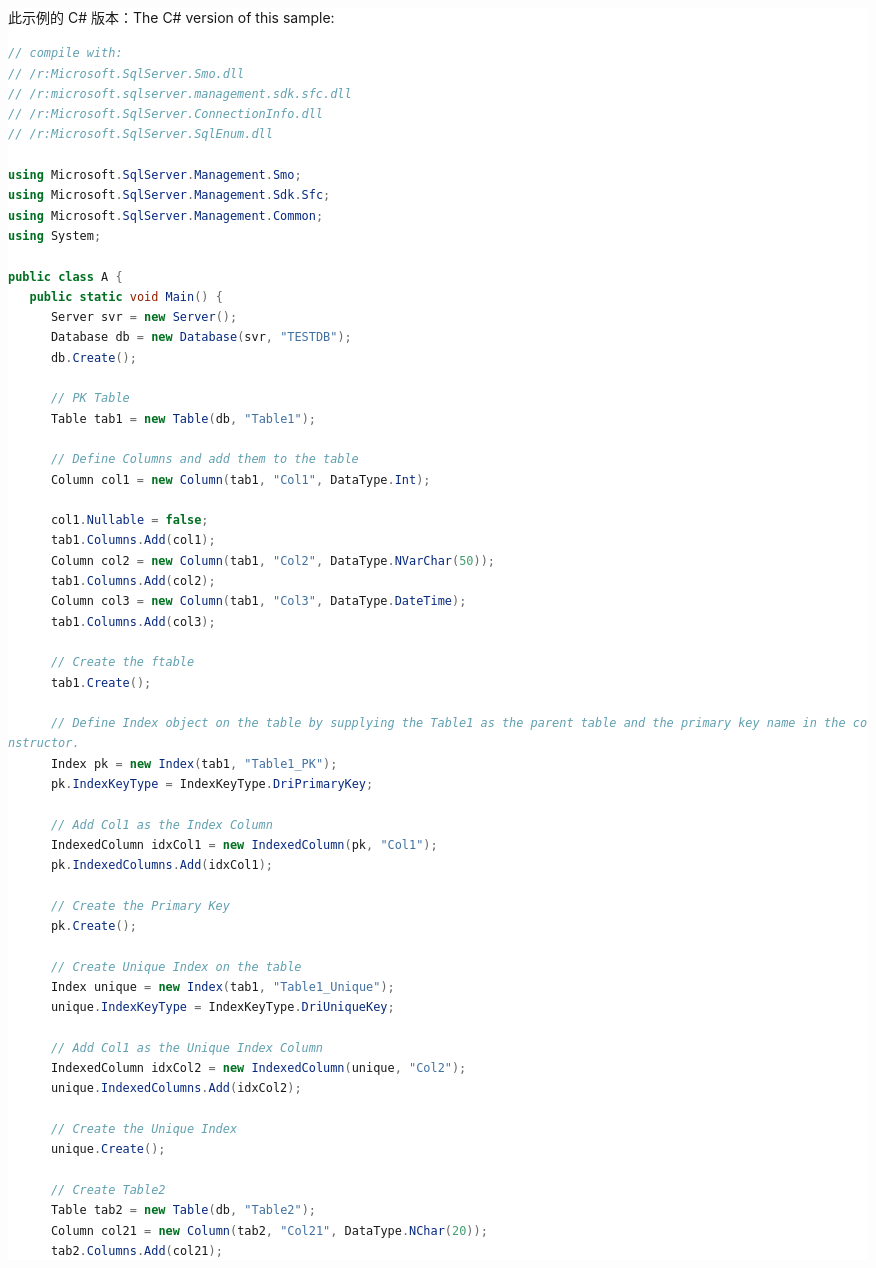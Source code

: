  <span data-ttu-id="609d8-125">此示例的 C# 版本：</span><span class="sxs-lookup"><span data-stu-id="609d8-125">The C# version of this sample:</span></span>  
  
```csharp
// compile with:   
// /r:Microsoft.SqlServer.Smo.dll   
// /r:microsoft.sqlserver.management.sdk.sfc.dll   
// /r:Microsoft.SqlServer.ConnectionInfo.dll  
// /r:Microsoft.SqlServer.SqlEnum.dll  
  
using Microsoft.SqlServer.Management.Smo;  
using Microsoft.SqlServer.Management.Sdk.Sfc;  
using Microsoft.SqlServer.Management.Common;  
using System;  
  
public class A {  
   public static void Main() {  
      Server svr = new Server();  
      Database db = new Database(svr, "TESTDB");  
      db.Create();  
  
      // PK Table  
      Table tab1 = new Table(db, "Table1");  
  
      // Define Columns and add them to the table  
      Column col1 = new Column(tab1, "Col1", DataType.Int);  
  
      col1.Nullable = false;  
      tab1.Columns.Add(col1);  
      Column col2 = new Column(tab1, "Col2", DataType.NVarChar(50));  
      tab1.Columns.Add(col2);  
      Column col3 = new Column(tab1, "Col3", DataType.DateTime);  
      tab1.Columns.Add(col3);  
  
      // Create the ftable  
      tab1.Create();  
  
      // Define Index object on the table by supplying the Table1 as the parent table and the primary key name in the constructor.  
      Index pk = new Index(tab1, "Table1_PK");  
      pk.IndexKeyType = IndexKeyType.DriPrimaryKey;  
  
      // Add Col1 as the Index Column  
      IndexedColumn idxCol1 = new IndexedColumn(pk, "Col1");  
      pk.IndexedColumns.Add(idxCol1);  
  
      // Create the Primary Key  
      pk.Create();  
  
      // Create Unique Index on the table  
      Index unique = new Index(tab1, "Table1_Unique");  
      unique.IndexKeyType = IndexKeyType.DriUniqueKey;  
  
      // Add Col1 as the Unique Index Column  
      IndexedColumn idxCol2 = new IndexedColumn(unique, "Col2");  
      unique.IndexedColumns.Add(idxCol2);  
  
      // Create the Unique Index  
      unique.Create();  
  
      // Create Table2                    
      Table tab2 = new Table(db, "Table2");  
      Column col21 = new Column(tab2, "Col21", DataType.NChar(20));  
      tab2.Columns.Add(col21);  
```